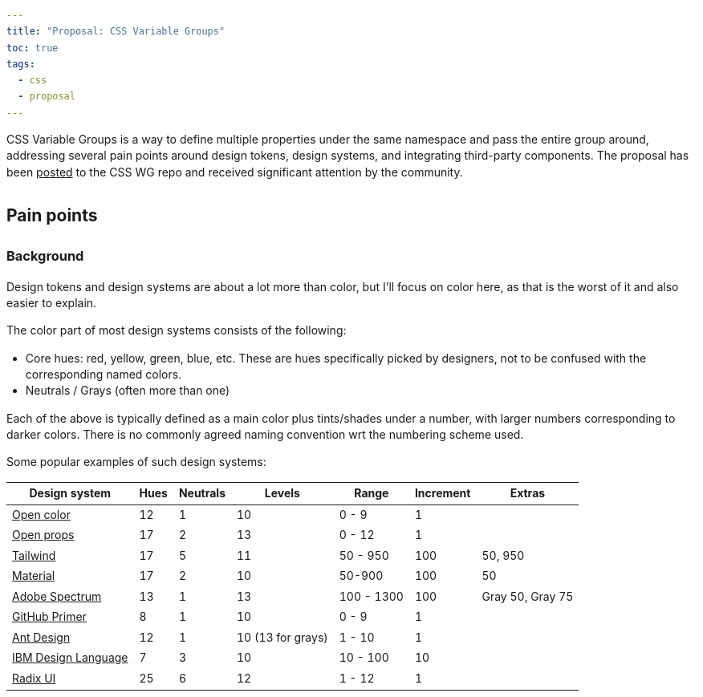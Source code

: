 ```yaml
---
title: "Proposal: CSS Variable Groups"
toc: true
tags:
  - css
  - proposal
---
```


<div class=nutshell>

CSS Variable Groups is a way to define multiple properties under the same namespace and pass the entire group around,
addressing several pain points around design tokens, design systems, and integrating third-party components.
The proposal has been [posted](https://github.com/w3c/csswg-drafts/issues/9992) to the CSS WG repo and received significant attention by the community.

</div>

## Pain points

### Background

Design tokens and design systems are about a lot more than color, but I’ll focus on color here, as that is the worst of it and also easier to explain.

The color part of most design systems consists of the following:
- Core hues: red, yellow, green, blue, etc. These are hues specifically picked by designers, not to be confused with the corresponding named colors.
- Neutrals / Grays (often more than one)

Each of the above is typically defined as a main color plus tints/shades under a number, with larger numbers corresponding to darker colors.
There is no commonly agreed naming convention wrt the numbering scheme used.

Some popular examples of such design systems:

| Design system | Hues | Neutrals | Levels | Range | Increment | Extras |
|--------|--------|--------|--------|--------|--------|--------|
[Open color](https://yeun.github.io/open-color/) | 12 | 1 | 10 | 0 - 9 | 1 |
[Open props](https://open-props.style/#colors) | 17 | 2 | 13 | 0 - 12 | 1 |
[Tailwind](https://tailwindcss.com/docs/customizing-colors) | 17 | 5 | 11 | 50 - 950 | 100 | 50, 950
[Material](https://m2.material.io/design/color/the-color-system.html#color-theme-creation) | 17 | 2 | 10 | 50-900 | 100 | 50 |
[Adobe Spectrum](https://spectrum.adobe.com/page/color-palette/) | 13 | 1 | 13 | 100 - 1300 | 100 | Gray 50, Gray 75 |
[GitHub Primer](https://primer.style/foundations/color/base-scales) | 8 | 1 | 10 | 0 - 9  | 1 | |
[Ant Design](https://ant.design/docs/spec/colors) | 12 | 1 | 10 (13 for grays) | 1 - 10 | 1 | |
[IBM Design Language](https://www.ibm.com/design/language/color/) | 7 | 3 | 10 | 10 - 100 | 10 | |
[Radix UI](https://www.radix-ui.com/themes/docs/theme/color) | 25 | 6 | 12 | 1 - 12 | 1 | |
